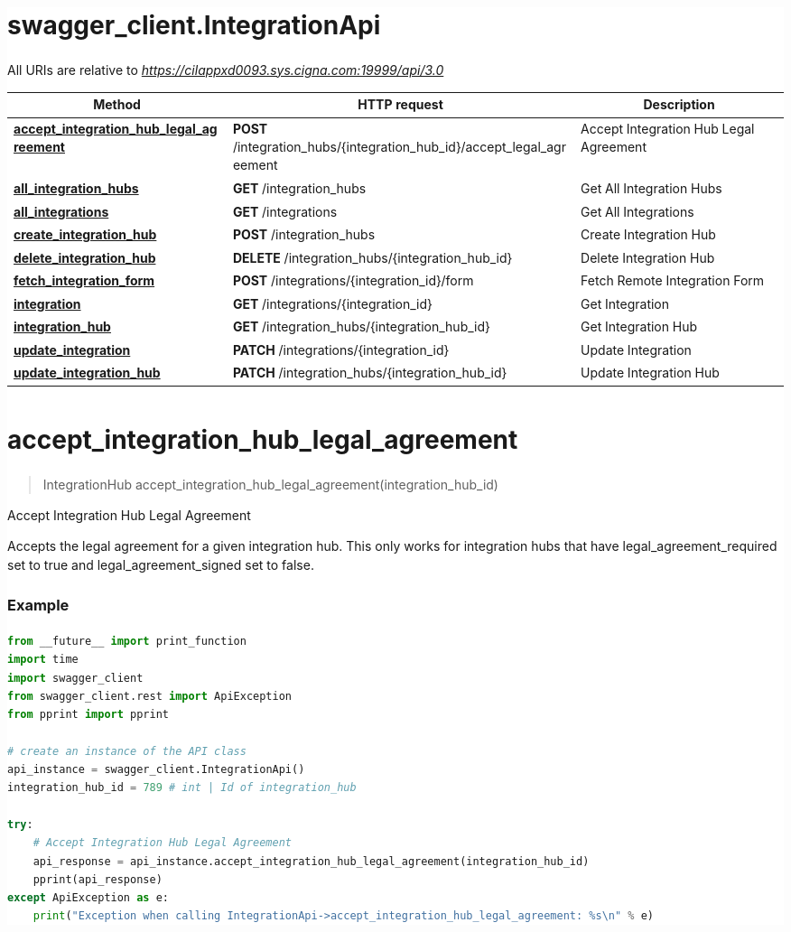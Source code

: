 # swagger_client.IntegrationApi

All URIs are relative to *https://cilappxd0093.sys.cigna.com:19999/api/3.0*

Method | HTTP request | Description
------------- | ------------- | -------------
[**accept_integration_hub_legal_agreement**](IntegrationApi.md#accept_integration_hub_legal_agreement) | **POST** /integration_hubs/{integration_hub_id}/accept_legal_agreement | Accept Integration Hub Legal Agreement
[**all_integration_hubs**](IntegrationApi.md#all_integration_hubs) | **GET** /integration_hubs | Get All Integration Hubs
[**all_integrations**](IntegrationApi.md#all_integrations) | **GET** /integrations | Get All Integrations
[**create_integration_hub**](IntegrationApi.md#create_integration_hub) | **POST** /integration_hubs | Create Integration Hub
[**delete_integration_hub**](IntegrationApi.md#delete_integration_hub) | **DELETE** /integration_hubs/{integration_hub_id} | Delete Integration Hub
[**fetch_integration_form**](IntegrationApi.md#fetch_integration_form) | **POST** /integrations/{integration_id}/form | Fetch Remote Integration Form
[**integration**](IntegrationApi.md#integration) | **GET** /integrations/{integration_id} | Get Integration
[**integration_hub**](IntegrationApi.md#integration_hub) | **GET** /integration_hubs/{integration_hub_id} | Get Integration Hub
[**update_integration**](IntegrationApi.md#update_integration) | **PATCH** /integrations/{integration_id} | Update Integration
[**update_integration_hub**](IntegrationApi.md#update_integration_hub) | **PATCH** /integration_hubs/{integration_hub_id} | Update Integration Hub


# **accept_integration_hub_legal_agreement**
> IntegrationHub accept_integration_hub_legal_agreement(integration_hub_id)

Accept Integration Hub Legal Agreement

Accepts the legal agreement for a given integration hub. This only works for integration hubs that have legal_agreement_required set to true and legal_agreement_signed set to false.

### Example
```python
from __future__ import print_function
import time
import swagger_client
from swagger_client.rest import ApiException
from pprint import pprint

# create an instance of the API class
api_instance = swagger_client.IntegrationApi()
integration_hub_id = 789 # int | Id of integration_hub

try:
    # Accept Integration Hub Legal Agreement
    api_response = api_instance.accept_integration_hub_legal_agreement(integration_hub_id)
    pprint(api_response)
except ApiException as e:
    print("Exception when calling IntegrationApi->accept_integration_hub_legal_agreement: %s\n" % e)
```
